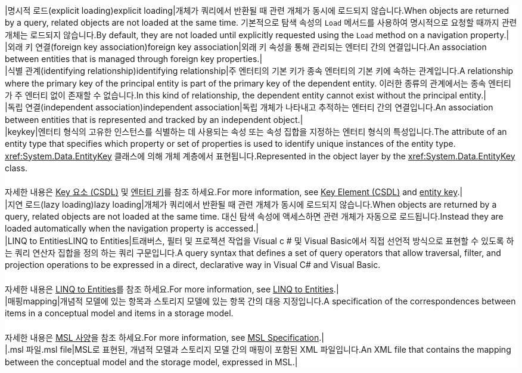 |<span data-ttu-id="5358e-192">명시적 로드(explicit loading)</span><span class="sxs-lookup"><span data-stu-id="5358e-192">explicit loading</span></span>|<span data-ttu-id="5358e-193">개체가 쿼리에서 반환될 때 관련 개체가 동시에 로드되지 않습니다.</span><span class="sxs-lookup"><span data-stu-id="5358e-193">When objects are returned by a query, related objects are not loaded at the same time.</span></span> <span data-ttu-id="5358e-194">기본적으로 탐색 속성의 `Load` 메서드를 사용하여 명시적으로 요청할 때까지 관련 개체는 로드되지 않습니다.</span><span class="sxs-lookup"><span data-stu-id="5358e-194">By default, they are not loaded until explicitly requested using the `Load` method on a navigation property.</span></span>|  
|<span data-ttu-id="5358e-195">외래 키 연결(foreign key association)</span><span class="sxs-lookup"><span data-stu-id="5358e-195">foreign key association</span></span>|<span data-ttu-id="5358e-196">외래 키 속성을 통해 관리되는 엔터티 간의 연결입니다.</span><span class="sxs-lookup"><span data-stu-id="5358e-196">An association between entities that is managed through foreign key properties.</span></span>|  
|<span data-ttu-id="5358e-197">식별 관계(identifying relationship)</span><span class="sxs-lookup"><span data-stu-id="5358e-197">identifying relationship</span></span>|<span data-ttu-id="5358e-198">주 엔터티의 기본 키가 종속 엔터티의 기본 키에 속하는 관계입니다.</span><span class="sxs-lookup"><span data-stu-id="5358e-198">A relationship where the primary key of the principal entity is part of the primary key of the dependent entity.</span></span> <span data-ttu-id="5358e-199">이러한 종류의 관계에서는 종속 엔터티가 주 엔터티 없이 존재할 수 없습니다.</span><span class="sxs-lookup"><span data-stu-id="5358e-199">In this kind of relationship, the dependent entity cannot exist without the principal entity.</span></span>|  
|<span data-ttu-id="5358e-200">독립 연결(independent association)</span><span class="sxs-lookup"><span data-stu-id="5358e-200">independent association</span></span>|<span data-ttu-id="5358e-201">독립 개체가 나타내고 추적하는 엔터티 간의 연결입니다.</span><span class="sxs-lookup"><span data-stu-id="5358e-201">An association between entities that is represented and tracked by an independent object.</span></span>|  
|<span data-ttu-id="5358e-202">key</span><span class="sxs-lookup"><span data-stu-id="5358e-202">key</span></span>|<span data-ttu-id="5358e-203">엔터티 형식의 고유한 인스턴스를 식별하는 데 사용되는 속성 또는 속성 집합을 지정하는 엔터티 형식의 특성입니다.</span><span class="sxs-lookup"><span data-stu-id="5358e-203">The attribute of an entity type that specifies which property or set of properties is used to identify unique instances of the entity type.</span></span> <span data-ttu-id="5358e-204"><xref:System.Data.EntityKey> 클래스에 의해 개체 계층에서 표현됩니다.</span><span class="sxs-lookup"><span data-stu-id="5358e-204">Represented in the object layer by the <xref:System.Data.EntityKey> class.</span></span><br /><br /> <span data-ttu-id="5358e-205">자세한 내용은 [Key 요소 (CSDL)](/ef/ef6/modeling/designer/advanced/edmx/csdl-spec#key-element-csdl) 및 [엔터티 키](../entity-key.md)를 참조 하세요.</span><span class="sxs-lookup"><span data-stu-id="5358e-205">For more information, see [Key Element (CSDL)](/ef/ef6/modeling/designer/advanced/edmx/csdl-spec#key-element-csdl) and [entity key](../entity-key.md).</span></span>|  
|<span data-ttu-id="5358e-206">지연 로드(lazy loading)</span><span class="sxs-lookup"><span data-stu-id="5358e-206">lazy loading</span></span>|<span data-ttu-id="5358e-207">개체가 쿼리에서 반환될 때 관련 개체가 동시에 로드되지 않습니다.</span><span class="sxs-lookup"><span data-stu-id="5358e-207">When objects are returned by a query, related objects are not loaded at the same time.</span></span> <span data-ttu-id="5358e-208">대신 탐색 속성에 액세스하면 관련 개체가 자동으로 로드됩니다.</span><span class="sxs-lookup"><span data-stu-id="5358e-208">Instead they are loaded automatically when the navigation property is accessed.</span></span>|  
|<span data-ttu-id="5358e-209">LINQ to Entities</span><span class="sxs-lookup"><span data-stu-id="5358e-209">LINQ to Entities</span></span>|<span data-ttu-id="5358e-210">트래버스, 필터 및 프로젝션 작업을 Visual c # 및 Visual Basic에서 직접 선언적 방식으로 표현할 수 있도록 하는 쿼리 연산자 집합을 정의 하는 쿼리 구문입니다.</span><span class="sxs-lookup"><span data-stu-id="5358e-210">A query syntax that defines a set of query operators that allow traversal, filter, and projection operations to be expressed in a direct, declarative way in Visual C# and Visual Basic.</span></span><br /><br /> <span data-ttu-id="5358e-211">자세한 내용은 [LINQ to Entities](./language-reference/linq-to-entities.md)를 참조 하세요.</span><span class="sxs-lookup"><span data-stu-id="5358e-211">For more information, see [LINQ to Entities](./language-reference/linq-to-entities.md).</span></span>|  
|<span data-ttu-id="5358e-212">매핑</span><span class="sxs-lookup"><span data-stu-id="5358e-212">mapping</span></span>|<span data-ttu-id="5358e-213">개념적 모델에 있는 항목과 스토리지 모델에 있는 항목 간의 대응 지정입니다.</span><span class="sxs-lookup"><span data-stu-id="5358e-213">A specification of the correspondences between items in a conceptual model and items in a storage model.</span></span><br /><br /> <span data-ttu-id="5358e-214">자세한 내용은 [MSL 사양](/ef/ef6/modeling/designer/advanced/edmx/msl-spec)을 참조 하세요.</span><span class="sxs-lookup"><span data-stu-id="5358e-214">For more information, see [MSL Specification](/ef/ef6/modeling/designer/advanced/edmx/msl-spec).</span></span>|  
|<span data-ttu-id="5358e-215">.msl 파일</span><span class="sxs-lookup"><span data-stu-id="5358e-215">.msl file</span></span>|<span data-ttu-id="5358e-216">MSL로 표현된, 개념적 모델과 스토리지 모델 간의 매핑이 포함된 XML 파일입니다.</span><span class="sxs-lookup"><span data-stu-id="5358e-216">An XML file that contains the mapping between the conceptual model and the storage model, expressed in MSL.</span></span>|  
